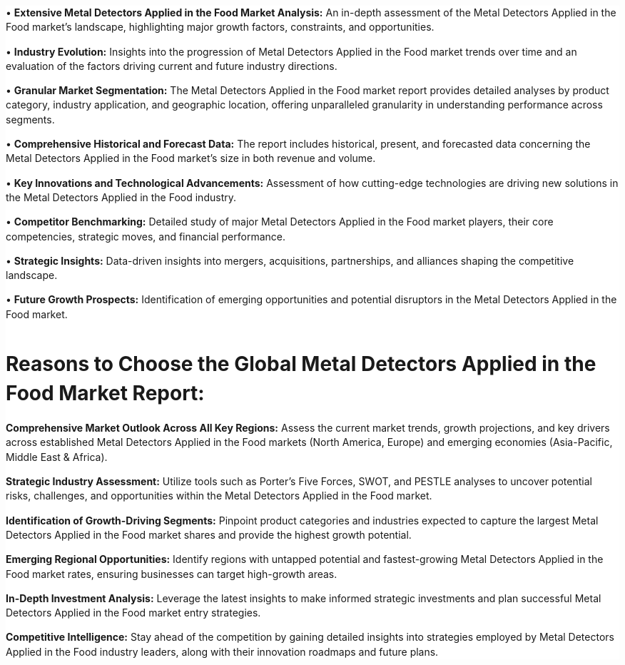 • <strong>Extensive Metal Detectors Applied in the Food Market Analysis:</strong> An in-depth assessment of the Metal Detectors Applied in the Food market’s landscape, highlighting major growth factors, constraints, and opportunities.

• <strong>Industry Evolution:</strong> Insights into the progression of Metal Detectors Applied in the Food market trends over time and an evaluation of the factors driving current and future industry directions.

• <strong>Granular Market Segmentation:</strong> The Metal Detectors Applied in the Food market report provides detailed analyses by product category, industry application, and geographic location, offering unparalleled granularity in understanding performance across segments.

• <strong>Comprehensive Historical and Forecast Data:</strong> The report includes historical, present, and forecasted data concerning the Metal Detectors Applied in the Food market’s size in both revenue and volume.

• <strong>Key Innovations and Technological Advancements:</strong> Assessment of how cutting-edge technologies are driving new solutions in the Metal Detectors Applied in the Food industry.

• <strong>Competitor Benchmarking:</strong> Detailed study of major Metal Detectors Applied in the Food market players, their core competencies, strategic moves, and financial performance.

• <strong>Strategic Insights:</strong> Data-driven insights into mergers, acquisitions, partnerships, and alliances shaping the competitive landscape.

• <strong>Future Growth Prospects:</strong> Identification of emerging opportunities and potential disruptors in the Metal Detectors Applied in the Food market.

# <strong>Reasons to Choose the Global Metal Detectors Applied in the Food Market Report:</strong>

<strong>Comprehensive Market Outlook Across All Key Regions:</strong>
Assess the current market trends, growth projections, and key drivers across established Metal Detectors Applied in the Food markets (North America, Europe) and emerging economies (Asia-Pacific, Middle East & Africa).

<strong>Strategic Industry Assessment:</strong>
Utilize tools such as Porter’s Five Forces, SWOT, and PESTLE analyses to uncover potential risks, challenges, and opportunities within the Metal Detectors Applied in the Food market.

<strong>Identification of Growth-Driving Segments:</strong>
Pinpoint product categories and industries expected to capture the largest Metal Detectors Applied in the Food market shares and provide the highest growth potential.

<strong>Emerging Regional Opportunities:</strong>
Identify regions with untapped potential and fastest-growing Metal Detectors Applied in the Food market rates, ensuring businesses can target high-growth areas.

<strong>In-Depth Investment Analysis:</strong>
Leverage the latest insights to make informed strategic investments and plan successful Metal Detectors Applied in the Food market entry strategies.

<strong>Competitive Intelligence:</strong>
Stay ahead of the competition by gaining detailed insights into strategies employed by Metal Detectors Applied in the Food industry leaders, along with their innovation roadmaps and future plans.
